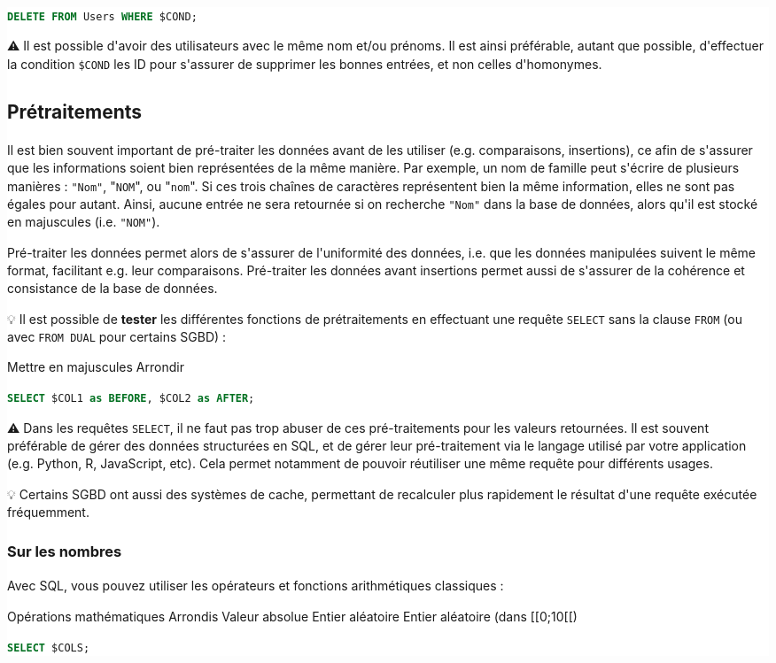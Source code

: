 ```sql
DELETE FROM Users WHERE $COND;
```

</sql-interactive>

⚠ Il est possible d'avoir des utilisateurs avec le même nom et/ou prénoms. Il est ainsi préférable, autant que possible, d'effectuer la condition `$COND` les ID pour s'assurer de supprimer les bonnes entrées, et non celles d'homonymes.

## Prétraitements

Il est bien souvent important de pré-traiter les données avant de les utiliser (e.g. comparaisons, insertions), ce afin de s'assurer que les informations soient bien représentées de la même manière. Par exemple, un nom de famille peut s'écrire de plusieurs manières : `"Nom"`, "`NOM`", ou "`nom`". Si ces trois chaînes de caractères représentent bien la même information, elles ne sont pas égales pour autant. Ainsi, aucune entrée ne sera retournée si on recherche `"Nom"` dans la base de données, alors qu'il est stocké en majuscules (i.e. `"NOM"`).

Pré-traiter les données permet alors de s'assurer de l'uniformité des données, i.e. que les données manipulées suivent le même format, facilitant e.g. leur comparaisons. Pré-traiter les données avant insertions permet aussi de s'assurer de la cohérence et consistance de la base de données.

💡 Il est possible de **tester** les différentes fonctions de prétraitements en effectuant une requête `SELECT` sans la clause `FROM` (ou avec `FROM DUAL` pour certains SGBD) :

<sql-interactive>
  <span slot="options" data-col1="'nom'" data-col2="UPPER('nom')">Mettre en majuscules</span>
  <span slot="options" data-col1="1.2" data-col2="ROUND(1.2)">Arrondir</span>

```sql
SELECT $COL1 as BEFORE, $COL2 as AFTER;
```

</sql-interactive>

⚠ Dans les requêtes `SELECT`, il ne faut pas trop abuser de ces pré-traitements pour les valeurs retournées. Il est souvent préférable de gérer des données structurées en SQL, et de gérer leur pré-traitement via le langage utilisé par votre application (e.g. Python, R, JavaScript, etc). Cela permet notamment de pouvoir réutiliser une même requête pour différents usages.

💡 Certains SGBD ont aussi des systèmes de cache, permettant de recalculer plus rapidement le résultat d'une requête exécutée fréquemment.

### Sur les nombres

Avec SQL, vous pouvez utiliser les opérateurs et fonctions arithmétiques classiques :

<sql-interactive>
  <span slot="options" data-cols="1+1, 4%3, 4/3, 4/3.0">Opérations mathématiques</span>
  <span slot="options" data-cols="FLOOR(1.2), ROUND(1.2), CEIL(1.2)">Arrondis</span>
  <span slot="options" data-cols="ABS(1), ABS(-1)">Valeur absolue</span>
  <span slot="options" data-cols="RANDOM()">Entier aléatoire</span>
  <span slot="options" data-cols="ABS(RANDOM()) % 10">Entier aléatoire (dans [[0;10[[)</span>

```sql
SELECT $COLS;
```
